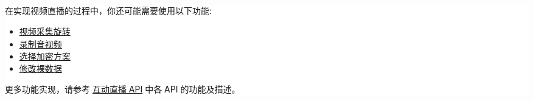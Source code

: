 在实现视频直播的过程中，你还可能需要使用以下功能:

- [视频采集旋转](../../cn/Quickstart%20Guide/rotation_guide_ios.md)
- [录制音视频](../../cn/Quickstart%20Guide/recording_voice_video.md)
- [选择加密方案](../../cn/Quickstart%20Guide/encryption_ios_agora.md)
- [修改裸数据](../../cn/Quickstart%20Guide/rawdata_ios.md)

更多功能实现，请参考 [互动直播 API](https://docs.agora.io/cn/Interactive%20Broadcast/API%20Reference/oc/index.html) 中各 API 的功能及描述。
